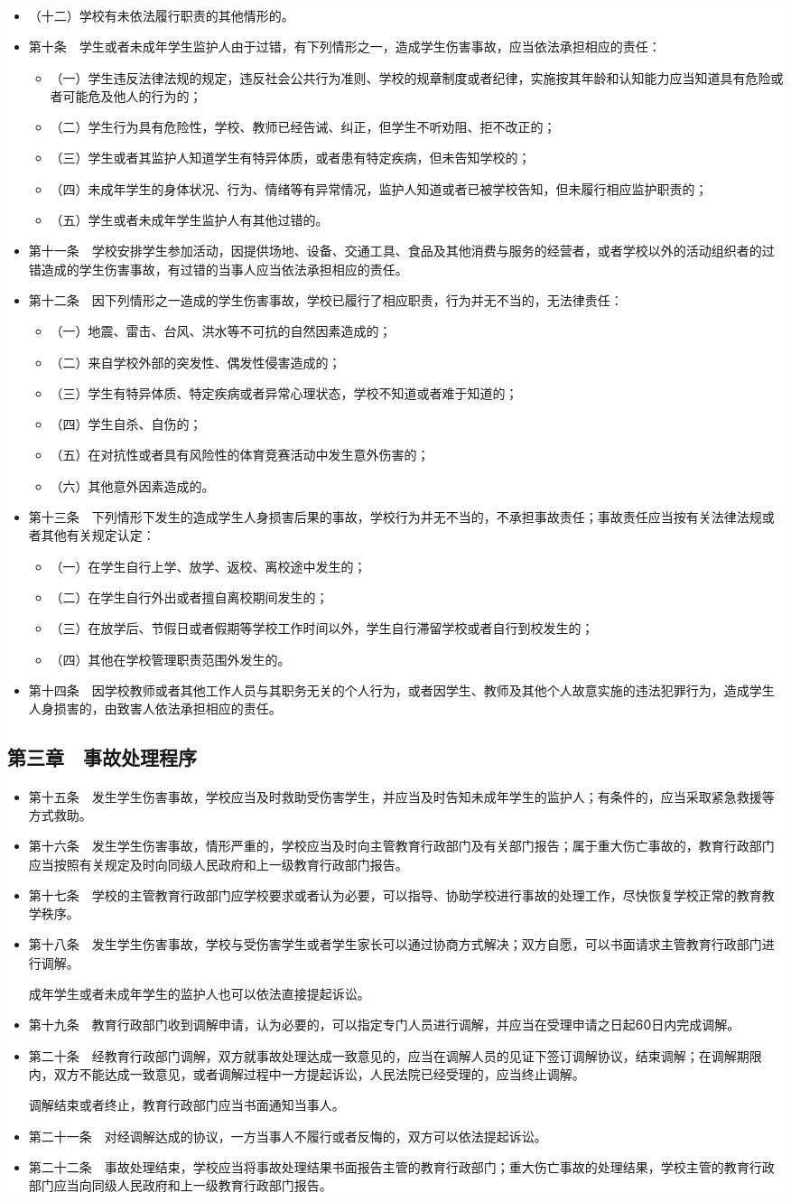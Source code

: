   - （十二）学校有未依法履行职责的其他情形的。

- 第十条　学生或者未成年学生监护人由于过错，有下列情形之一，造成学生伤害事故，应当依法承担相应的责任：

  - （一）学生违反法律法规的规定，违反社会公共行为准则、学校的规章制度或者纪律，实施按其年龄和认知能力应当知道具有危险或者可能危及他人的行为的；

  - （二）学生行为具有危险性，学校、教师已经告诫、纠正，但学生不听劝阻、拒不改正的；

  - （三）学生或者其监护人知道学生有特异体质，或者患有特定疾病，但未告知学校的；

  - （四）未成年学生的身体状况、行为、情绪等有异常情况，监护人知道或者已被学校告知，但未履行相应监护职责的；

  - （五）学生或者未成年学生监护人有其他过错的。

- 第十一条　学校安排学生参加活动，因提供场地、设备、交通工具、食品及其他消费与服务的经营者，或者学校以外的活动组织者的过错造成的学生伤害事故，有过错的当事人应当依法承担相应的责任。

- 第十二条　因下列情形之一造成的学生伤害事故，学校已履行了相应职责，行为并无不当的，无法律责任：

  - （一）地震、雷击、台风、洪水等不可抗的自然因素造成的；

  - （二）来自学校外部的突发性、偶发性侵害造成的；

  - （三）学生有特异体质、特定疾病或者异常心理状态，学校不知道或者难于知道的；

  - （四）学生自杀、自伤的；

  - （五）在对抗性或者具有风险性的体育竞赛活动中发生意外伤害的；

  - （六）其他意外因素造成的。

- 第十三条　下列情形下发生的造成学生人身损害后果的事故，学校行为并无不当的，不承担事故责任；事故责任应当按有关法律法规或者其他有关规定认定：

  - （一）在学生自行上学、放学、返校、离校途中发生的；

  - （二）在学生自行外出或者擅自离校期间发生的；

  - （三）在放学后、节假日或者假期等学校工作时间以外，学生自行滞留学校或者自行到校发生的；

  - （四）其他在学校管理职责范围外发生的。

- 第十四条　因学校教师或者其他工作人员与其职务无关的个人行为，或者因学生、教师及其他个人故意实施的违法犯罪行为，造成学生人身损害的，由致害人依法承担相应的责任。

## 第三章　事故处理程序　　

- 第十五条　发生学生伤害事故，学校应当及时救助受伤害学生，并应当及时告知未成年学生的监护人；有条件的，应当采取紧急救援等方式救助。

- 第十六条　发生学生伤害事故，情形严重的，学校应当及时向主管教育行政部门及有关部门报告；属于重大伤亡事故的，教育行政部门应当按照有关规定及时向同级人民政府和上一级教育行政部门报告。

- 第十七条　学校的主管教育行政部门应学校要求或者认为必要，可以指导、协助学校进行事故的处理工作，尽快恢复学校正常的教育教学秩序。

- 第十八条　发生学生伤害事故，学校与受伤害学生或者学生家长可以通过协商方式解决；双方自愿，可以书面请求主管教育行政部门进行调解。

    成年学生或者未成年学生的监护人也可以依法直接提起诉讼。

- 第十九条　教育行政部门收到调解申请，认为必要的，可以指定专门人员进行调解，并应当在受理申请之日起60日内完成调解。

- 第二十条　经教育行政部门调解，双方就事故处理达成一致意见的，应当在调解人员的见证下签订调解协议，结束调解；在调解期限内，双方不能达成一致意见，或者调解过程中一方提起诉讼，人民法院已经受理的，应当终止调解。

    调解结束或者终止，教育行政部门应当书面通知当事人。

- 第二十一条　对经调解达成的协议，一方当事人不履行或者反悔的，双方可以依法提起诉讼。

- 第二十二条　事故处理结束，学校应当将事故处理结果书面报告主管的教育行政部门；重大伤亡事故的处理结果，学校主管的教育行政部门应当向同级人民政府和上一级教育行政部门报告。
